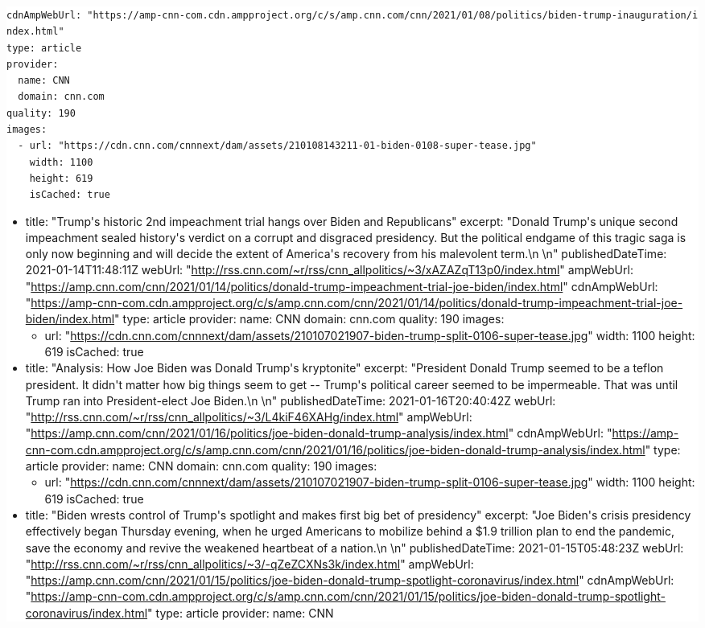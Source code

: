     cdnAmpWebUrl: "https://amp-cnn-com.cdn.ampproject.org/c/s/amp.cnn.com/cnn/2021/01/08/politics/biden-trump-inauguration/index.html"
    type: article
    provider:
      name: CNN
      domain: cnn.com
    quality: 190
    images:
      - url: "https://cdn.cnn.com/cnnnext/dam/assets/210108143211-01-biden-0108-super-tease.jpg"
        width: 1100
        height: 619
        isCached: true
  - title: "Trump's historic 2nd impeachment trial hangs over Biden and Republicans"
    excerpt: "Donald Trump's unique second impeachment sealed history's verdict on a corrupt and disgraced presidency. But the political endgame of this tragic saga is only now beginning and will decide the extent of America's recovery from his malevolent term.\n    \n"
    publishedDateTime: 2021-01-14T11:48:11Z
    webUrl: "http://rss.cnn.com/~r/rss/cnn_allpolitics/~3/xAZAZqT13p0/index.html"
    ampWebUrl: "https://amp.cnn.com/cnn/2021/01/14/politics/donald-trump-impeachment-trial-joe-biden/index.html"
    cdnAmpWebUrl: "https://amp-cnn-com.cdn.ampproject.org/c/s/amp.cnn.com/cnn/2021/01/14/politics/donald-trump-impeachment-trial-joe-biden/index.html"
    type: article
    provider:
      name: CNN
      domain: cnn.com
    quality: 190
    images:
      - url: "https://cdn.cnn.com/cnnnext/dam/assets/210107021907-biden-trump-split-0106-super-tease.jpg"
        width: 1100
        height: 619
        isCached: true
  - title: "Analysis: How Joe Biden was Donald Trump's kryptonite"
    excerpt: "President Donald Trump seemed to be a teflon president. It didn't matter how big things seem to get  -- Trump's political career seemed to be impermeable. That was until Trump ran into President-elect Joe Biden.\n    \n"
    publishedDateTime: 2021-01-16T20:40:42Z
    webUrl: "http://rss.cnn.com/~r/rss/cnn_allpolitics/~3/L4kiF46XAHg/index.html"
    ampWebUrl: "https://amp.cnn.com/cnn/2021/01/16/politics/joe-biden-donald-trump-analysis/index.html"
    cdnAmpWebUrl: "https://amp-cnn-com.cdn.ampproject.org/c/s/amp.cnn.com/cnn/2021/01/16/politics/joe-biden-donald-trump-analysis/index.html"
    type: article
    provider:
      name: CNN
      domain: cnn.com
    quality: 190
    images:
      - url: "https://cdn.cnn.com/cnnnext/dam/assets/210107021907-biden-trump-split-0106-super-tease.jpg"
        width: 1100
        height: 619
        isCached: true
  - title: "Biden wrests control of Trump's spotlight and makes first big bet of presidency"
    excerpt: "Joe Biden's crisis presidency effectively began Thursday evening, when he urged Americans to mobilize behind a $1.9 trillion plan to end the pandemic, save the economy and revive the weakened heartbeat of a nation.\n    \n"
    publishedDateTime: 2021-01-15T05:48:23Z
    webUrl: "http://rss.cnn.com/~r/rss/cnn_allpolitics/~3/-qZeZCXNs3k/index.html"
    ampWebUrl: "https://amp.cnn.com/cnn/2021/01/15/politics/joe-biden-donald-trump-spotlight-coronavirus/index.html"
    cdnAmpWebUrl: "https://amp-cnn-com.cdn.ampproject.org/c/s/amp.cnn.com/cnn/2021/01/15/politics/joe-biden-donald-trump-spotlight-coronavirus/index.html"
    type: article
    provider:
      name: CNN